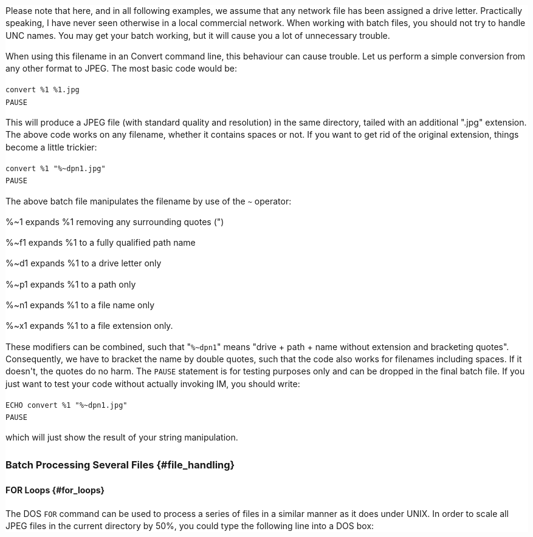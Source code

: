 Please note that here, and in all following examples, we assume that any network file has been assigned a drive letter.
Practically speaking, I have never seen otherwise in a local commercial network.
When working with batch files, you should not try to handle UNC names.
You may get your batch working, but it will cause you a lot of unnecessary trouble.

When using this filename in an Convert command line, this behaviour can cause trouble.
Let us perform a simple conversion from any other format to JPEG.
The most basic code would be:

~~~{.skip}
convert %1 %1.jpg
PAUSE
~~~

This will produce a JPEG file (with standard quality and resolution) in the same directory, tailed with an additional ".jpg" extension.
The above code works on any filename, whether it contains spaces or not. If you want to get rid of the original extension, things become a little trickier:

~~~{.skip}
convert %1 "%~dpn1.jpg"
PAUSE
~~~

The above batch file manipulates the filename by use of the `~` operator:
  
%~1 expands %1 removing any surrounding quotes (")
  
%~f1 expands %1 to a fully qualified path name
  
%~d1 expands %1 to a drive letter only
  
%~p1 expands %1 to a path only
  
%~n1 expands %1 to a file name only
  
%~x1 expands %1 to a file extension only.

These modifiers can be combined, such that "`%~dpn1`" means "drive + path + name without extension and bracketing quotes".
Consequently, we have to bracket the name by double quotes, such that the code also works for filenames including spaces.
If it doesn't, the quotes do no harm.
The `PAUSE` statement is for testing purposes only and can be dropped in the final batch file.
If you just want to test your code without actually invoking IM, you should write:

~~~{.skip}
ECHO convert %1 "%~dpn1.jpg"
PAUSE
~~~

which will just show the result of your string manipulation.

### Batch Processing Several Files {#file_handling}

#### FOR Loops {#for_loops}

The DOS `FOR` command can be used to process a series of files in a similar manner as it does under UNIX.
In order to scale all JPEG files in the current directory by 50%, you could type the following line into a DOS box:
